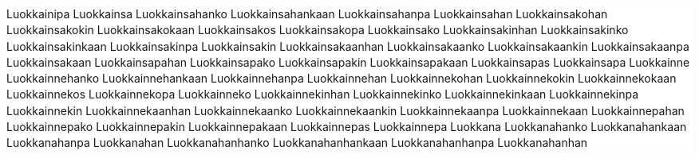Luokkainipa
Luokkainsa
Luokkainsahanko
Luokkainsahankaan
Luokkainsahanpa
Luokkainsahan
Luokkainsakohan
Luokkainsakokin
Luokkainsakokaan
Luokkainsakos
Luokkainsakopa
Luokkainsako
Luokkainsakinhan
Luokkainsakinko
Luokkainsakinkaan
Luokkainsakinpa
Luokkainsakin
Luokkainsakaanhan
Luokkainsakaanko
Luokkainsakaankin
Luokkainsakaanpa
Luokkainsakaan
Luokkainsapahan
Luokkainsapako
Luokkainsapakin
Luokkainsapakaan
Luokkainsapas
Luokkainsapa
Luokkainne
Luokkainnehanko
Luokkainnehankaan
Luokkainnehanpa
Luokkainnehan
Luokkainnekohan
Luokkainnekokin
Luokkainnekokaan
Luokkainnekos
Luokkainnekopa
Luokkainneko
Luokkainnekinhan
Luokkainnekinko
Luokkainnekinkaan
Luokkainnekinpa
Luokkainnekin
Luokkainnekaanhan
Luokkainnekaanko
Luokkainnekaankin
Luokkainnekaanpa
Luokkainnekaan
Luokkainnepahan
Luokkainnepako
Luokkainnepakin
Luokkainnepakaan
Luokkainnepas
Luokkainnepa
Luokkana
Luokkanahanko
Luokkanahankaan
Luokkanahanpa
Luokkanahan
Luokkanahanhanko
Luokkanahanhankaan
Luokkanahanhanpa
Luokkanahanhan